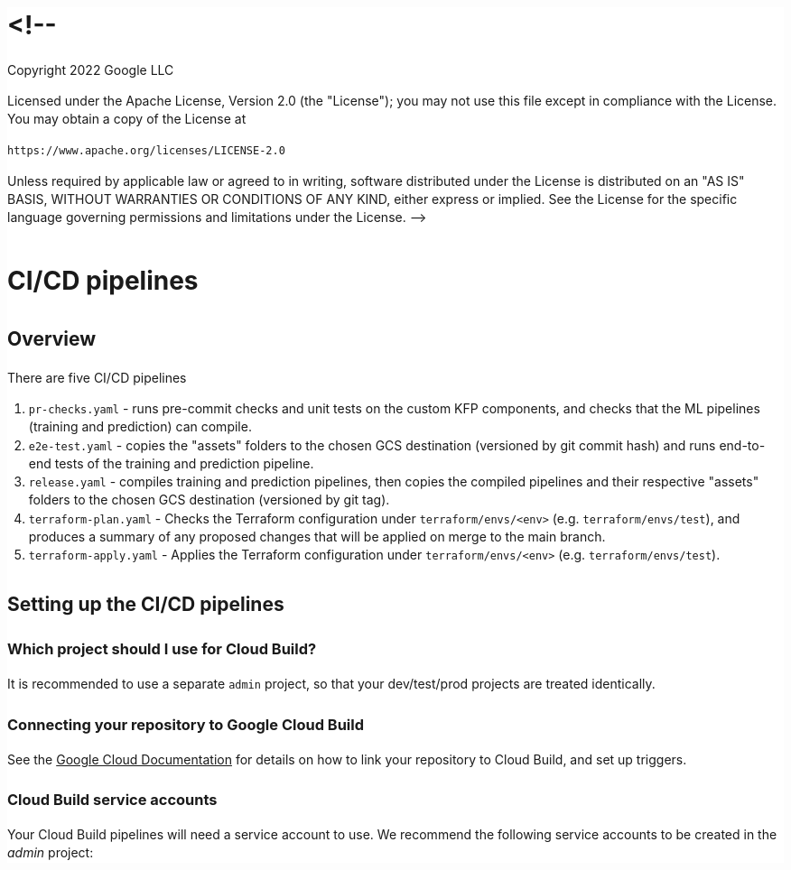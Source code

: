 # <!-- 
Copyright 2022 Google LLC

Licensed under the Apache License, Version 2.0 (the "License");
you may not use this file except in compliance with the License.
You may obtain a copy of the License at

    https://www.apache.org/licenses/LICENSE-2.0

Unless required by applicable law or agreed to in writing, software
distributed under the License is distributed on an "AS IS" BASIS,
WITHOUT WARRANTIES OR CONDITIONS OF ANY KIND, either express or implied.
See the License for the specific language governing permissions and
limitations under the License.
 -->

# CI/CD pipelines

## Overview

There are five CI/CD pipelines

1. `pr-checks.yaml` - runs pre-commit checks and unit tests on the custom KFP components, and checks that the ML pipelines (training and prediction) can compile.
1. `e2e-test.yaml` - copies the "assets" folders to the chosen GCS destination (versioned by git commit hash) and runs end-to-end tests of the training and prediction pipeline.
1. `release.yaml` - compiles training and prediction pipelines, then copies the compiled pipelines and their respective "assets" folders to the chosen GCS destination (versioned by git tag).
1. `terraform-plan.yaml` - Checks the Terraform configuration under `terraform/envs/<env>` (e.g. `terraform/envs/test`), and produces a summary of any proposed changes that will be applied on merge to the main branch.
1. `terraform-apply.yaml` - Applies the Terraform configuration under `terraform/envs/<env>` (e.g. `terraform/envs/test`).

## Setting up the CI/CD pipelines

### Which project should I use for Cloud Build?

It is recommended to use a separate `admin` project, so that your dev/test/prod projects are treated identically.

### Connecting your repository to Google Cloud Build

See the [Google Cloud Documentation](https://cloud.google.com/build/docs/automating-builds/create-manage-triggers) for details on how to link your repository to Cloud Build, and set up triggers.

### Cloud Build service accounts

Your Cloud Build pipelines will need a service account to use. We recommend the following service accounts to be created in the _admin_ project:
